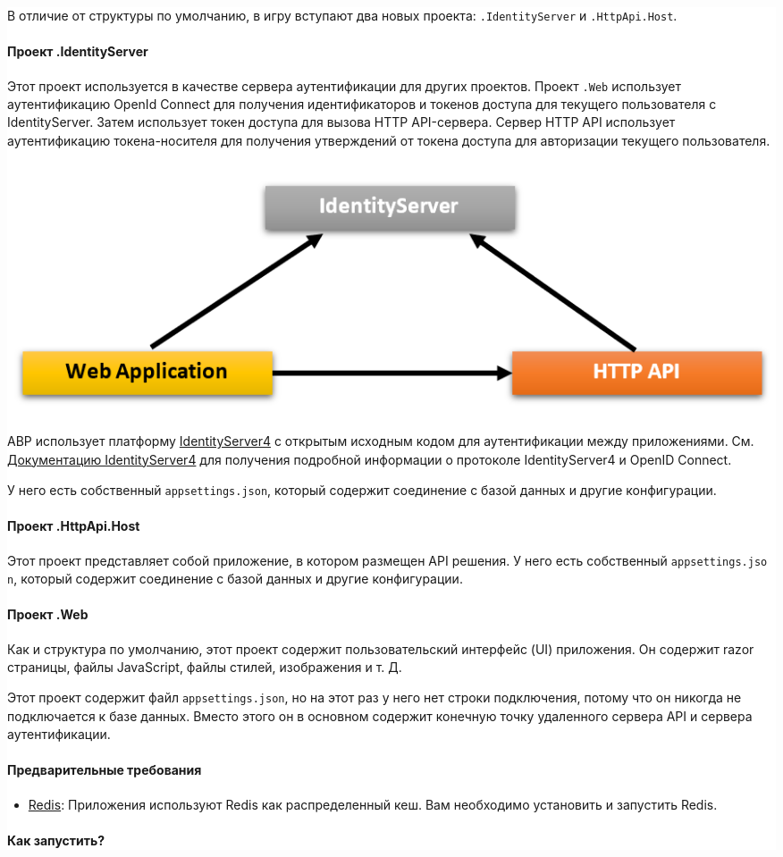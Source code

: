 В отличие от структуры по умолчанию, в игру вступают два новых проекта: `.IdentityServer` и `.HttpApi.Host`.

#### Проект .IdentityServer

Этот проект используется в качестве сервера аутентификации для других проектов. Проект `.Web` использует аутентификацию OpenId Connect для получения идентификаторов и токенов доступа для текущего пользователя с IdentityServer. Затем использует токен доступа для вызова HTTP API-сервера. Сервер HTTP API использует аутентификацию токена-носителя для получения утверждений от токена доступа для авторизации текущего пользователя. 

![tiered-solution-applications](../images/tiered-solution-applications.png)

ABP использует платформу [IdentityServer4](https://identityserver.io/) с открытым исходным кодом для аутентификации между приложениями. См. [Документацию IdentityServer4](http://docs.identityserver.io) для получения подробной информации о протоколе IdentityServer4 и OpenID Connect. 

У него есть собственный `appsettings.json`, который содержит соединение с базой данных и другие конфигурации. 

#### Проект .HttpApi.Host

Этот проект представляет собой приложение, в котором размещен API решения. У него есть собственный `appsettings.json`, который содержит соединение с базой данных и другие конфигурации. 

#### Проект .Web

Как и структура по умолчанию, этот проект содержит пользовательский интерфейс (UI) приложения. Он содержит razor страницы, файлы JavaScript, файлы стилей, изображения и т. Д. 

Этот проект содержит файл `appsettings.json`, но на этот раз у него нет строки подключения, потому что он никогда не подключается к базе данных. Вместо этого он в основном содержит конечную точку удаленного сервера API и сервера аутентификации. 

#### Предварительные требования 

* [Redis](https://redis.io/): Приложения используют Redis как распределенный кеш. Вам необходимо установить и запустить Redis. 

#### Как запустить? 
